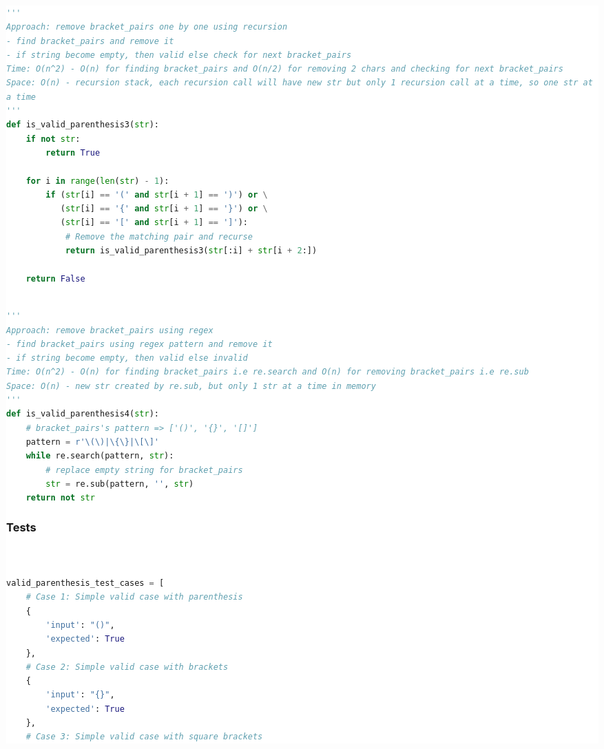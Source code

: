 

```python
'''
Approach: remove bracket_pairs one by one using recursion
- find bracket_pairs and remove it
- if string become empty, then valid else check for next bracket_pairs
Time: O(n^2) - O(n) for finding bracket_pairs and O(n/2) for removing 2 chars and checking for next bracket_pairs
Space: O(n) - recursion stack, each recursion call will have new str but only 1 recursion call at a time, so one str at a time
'''
def is_valid_parenthesis3(str):
    if not str:
        return True

    for i in range(len(str) - 1):
        if (str[i] == '(' and str[i + 1] == ')') or \
           (str[i] == '{' and str[i + 1] == '}') or \
           (str[i] == '[' and str[i + 1] == ']'):
            # Remove the matching pair and recurse
            return is_valid_parenthesis3(str[:i] + str[i + 2:])

    return False

```



```python

'''
Approach: remove bracket_pairs using regex
- find bracket_pairs using regex pattern and remove it
- if string become empty, then valid else invalid
Time: O(n^2) - O(n) for finding bracket_pairs i.e re.search and O(n) for removing bracket_pairs i.e re.sub
Space: O(n) - new str created by re.sub, but only 1 str at a time in memory
'''
def is_valid_parenthesis4(str):
    # bracket_pairs's pattern => ['()', '{}', '[]']
    pattern = r'\(\)|\{\}|\[\]'
    while re.search(pattern, str):
        # replace empty string for bracket_pairs
        str = re.sub(pattern, '', str)
    return not str

```



### Tests

```python


valid_parenthesis_test_cases = [
    # Case 1: Simple valid case with parenthesis
    {
        'input': "()",
        'expected': True
    },
    # Case 2: Simple valid case with brackets
    {
        'input': "{}",
        'expected': True
    },
    # Case 3: Simple valid case with square brackets
```